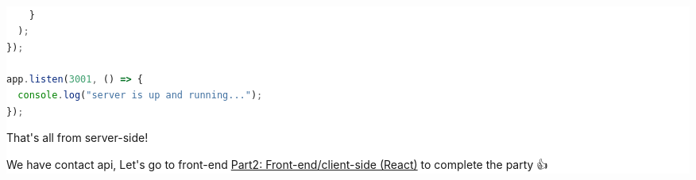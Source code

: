 ```js
    }
  );
});

app.listen(3001, () => {
  console.log("server is up and running...");
});
```

That's all from server-side!

We have contact api, Let's go to front-end [Part2: Front-end/client-side (React)](/blog/building-basic-contact-web-application-using-mern-stack-restful-api-crud-operations-part2) to complete the party 👍
 
